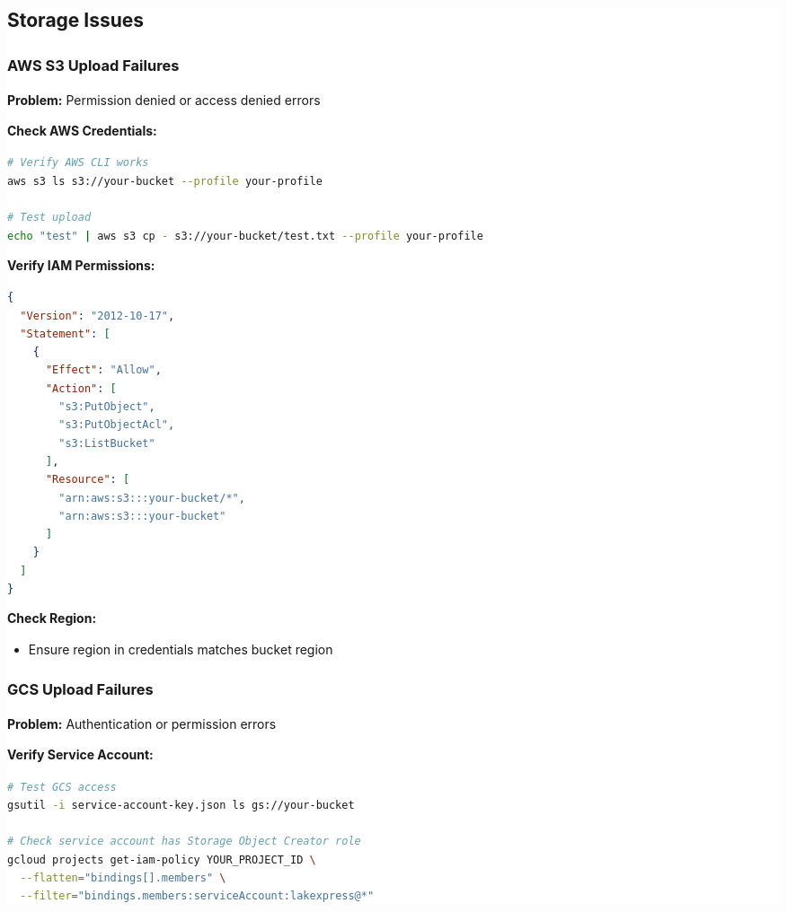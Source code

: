 ## Storage Issues

### AWS S3 Upload Failures

**Problem:** Permission denied or access denied errors

**Check AWS Credentials:**
```bash
# Verify AWS CLI works
aws s3 ls s3://your-bucket --profile your-profile

# Test upload
echo "test" | aws s3 cp - s3://your-bucket/test.txt --profile your-profile
```

**Verify IAM Permissions:**
```json
{
  "Version": "2012-10-17",
  "Statement": [
    {
      "Effect": "Allow",
      "Action": [
        "s3:PutObject",
        "s3:PutObjectAcl",
        "s3:ListBucket"
      ],
      "Resource": [
        "arn:aws:s3:::your-bucket/*",
        "arn:aws:s3:::your-bucket"
      ]
    }
  ]
}
```

**Check Region:**
- Ensure region in credentials matches bucket region

### GCS Upload Failures

**Problem:** Authentication or permission errors

**Verify Service Account:**
```bash
# Test GCS access
gsutil -i service-account-key.json ls gs://your-bucket

# Check service account has Storage Object Creator role
gcloud projects get-iam-policy YOUR_PROJECT_ID \
  --flatten="bindings[].members" \
  --filter="bindings.members:serviceAccount:lakexpress@*"
```
